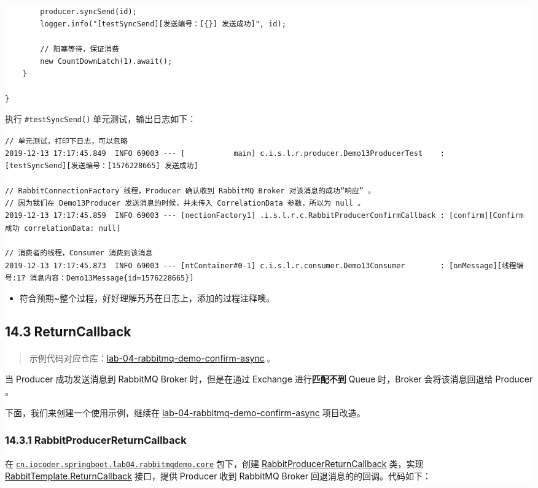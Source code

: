```
        producer.syncSend(id);
        logger.info("[testSyncSend][发送编号：[{}] 发送成功]", id);

        // 阻塞等待，保证消费
        new CountDownLatch(1).await();
    }

}
```



执行 `#testSyncSend()` 单元测试，输出日志如下：



```
// 单元测试，打印下日志，可以忽略
2019-12-13 17:17:45.849  INFO 69003 --- [           main] c.i.s.l.r.producer.Demo13ProducerTest    :
[testSyncSend][发送编号：[1576228665] 发送成功]

// RabbitConnectionFactory 线程，Producer 确认收到 RabbitMQ Broker 对该消息的成功“响应” 。
// 因为我们在 Demo13Producer 发送消息的时候，并未传入 CorrelationData 参数，所以为 null 。
2019-12-13 17:17:45.859  INFO 69003 --- [nectionFactory1] .i.s.l.r.c.RabbitProducerConfirmCallback : [confirm][Confirm 成功 correlationData: null]

// 消费者的线程，Consumer 消费到该消息
2019-12-13 17:17:45.873  INFO 69003 --- [ntContainer#0-1] c.i.s.l.r.consumer.Demo13Consumer        : [onMessage][线程编号:17 消息内容：Demo13Message{id=1576228665}]
```



- 符合预期~整个过程，好好理解艿艿在日志上，添加的过程注释噢。

## 14.3 ReturnCallback

> 示例代码对应仓库：[lab-04-rabbitmq-demo-confirm-async](https://github.com/YunaiV/SpringBoot-Labs/tree/master/lab-04-rabbitmq/lab-04-rabbitmq-demo-confirm-async) 。

当 Producer 成功发送消息到 RabbitMQ Broker 时，但是在通过 Exchange 进行**匹配不到** Queue 时，Broker 会将该消息回退给 Producer 。

下面，我们来创建一个使用示例，继续在 [lab-04-rabbitmq-demo-confirm-async](https://github.com/YunaiV/SpringBoot-Labs/tree/master/lab-04-rabbitmq/lab-04-rabbitmq-demo-confirm-async) 项目改造。

### 14.3.1 RabbitProducerReturnCallback

在 [`cn.iocoder.springboot.lab04.rabbitmqdemo.core`](https://github.com/YunaiV/SpringBoot-Labs/blob/master/lab-04-rabbitmq/lab-04-rabbitmq-demo-confirm-async/src/main/java/cn/iocoder/springboot/lab04/rabbitmqdemo/core/) 包下，创建 [RabbitProducerReturnCallback](https://github.com/YunaiV/SpringBoot-Labs/blob/master/lab-04-rabbitmq/lab-04-rabbitmq-demo-confirm-async/src/main/java/cn/iocoder/springboot/lab04/rabbitmqdemo/core/RabbitProducerReturnCallback.java) 类，实现 [RabbitTemplate.ReturnCallback](https://github.com/spring-projects/spring-amqp/blob/master/spring-rabbit/src/main/java/org/springframework/amqp/rabbit/core/RabbitTemplate.java#L2712-L2727) 接口，提供 Producer 收到 RabbitMQ Broker 回退消息的的回调。代码如下：
